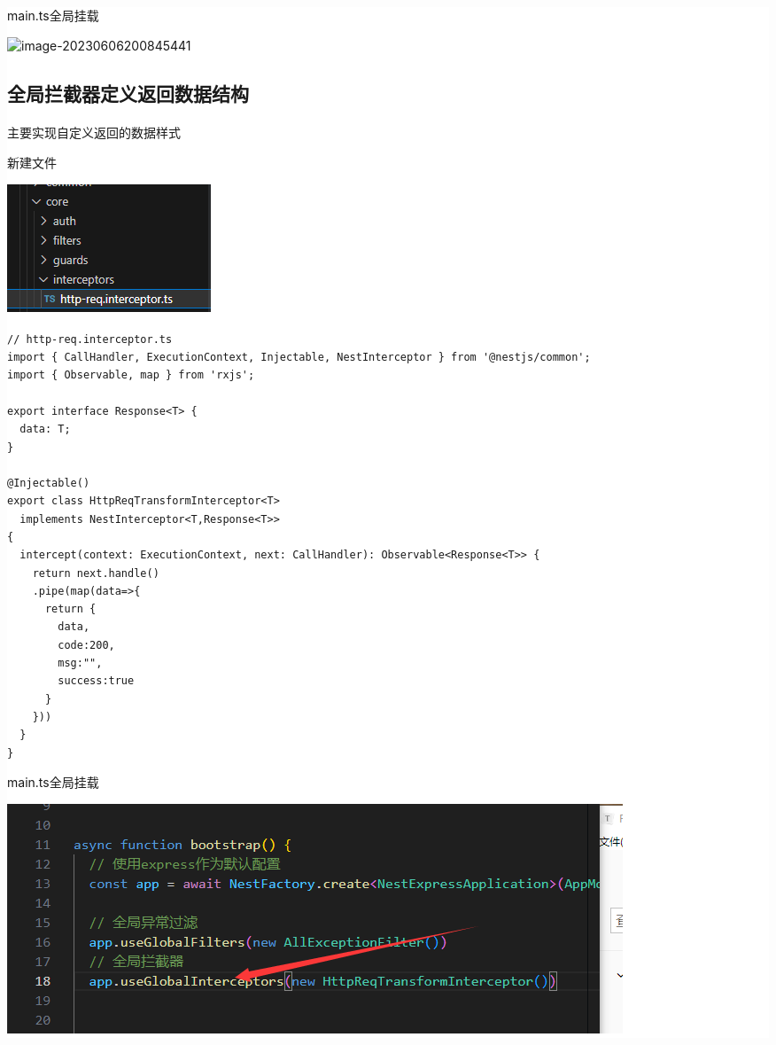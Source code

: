 main.ts全局挂载

![image-20230606200845441](../../../AppData/Roaming/Typora/typora-user-images/image-20230606200845441.png)

## 全局拦截器定义返回数据结构

主要实现自定义返回的数据样式

新建文件

![image-20230606201318577](md文档图片/image-20230606201318577.png)

```
// http-req.interceptor.ts
import { CallHandler, ExecutionContext, Injectable, NestInterceptor } from '@nestjs/common';
import { Observable, map } from 'rxjs';

export interface Response<T> {
  data: T;
}

@Injectable()
export class HttpReqTransformInterceptor<T> 
  implements NestInterceptor<T,Response<T>> 
{
  intercept(context: ExecutionContext, next: CallHandler): Observable<Response<T>> {
    return next.handle()
    .pipe(map(data=>{
      return {
        data,
        code:200,
        msg:"",
        success:true
      }
    }))
  }
}

```

main.ts全局挂载

![image-20230606201452289](md文档图片/image-20230606201452289.png)
